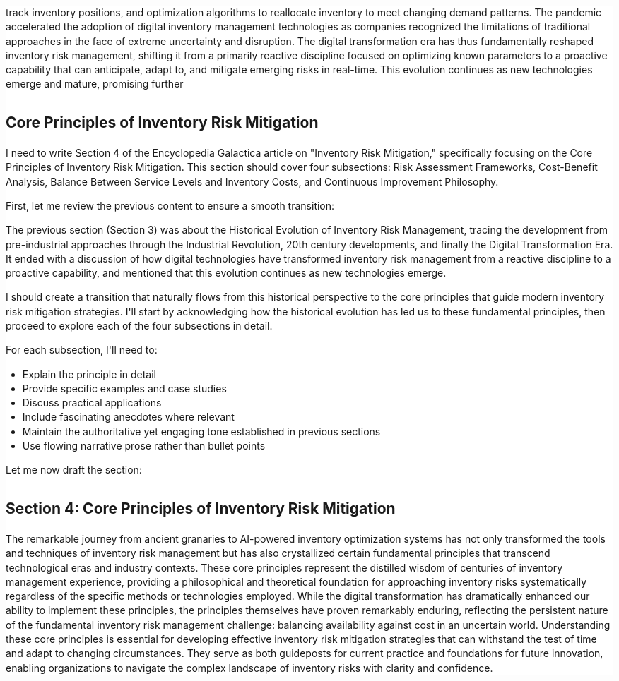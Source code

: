 track inventory positions, and optimization algorithms to reallocate inventory to meet changing demand patterns. The pandemic accelerated the adoption of digital inventory management technologies as companies recognized the limitations of traditional approaches in the face of extreme uncertainty and disruption. The digital transformation era has thus fundamentally reshaped inventory risk management, shifting it from a primarily reactive discipline focused on optimizing known parameters to a proactive capability that can anticipate, adapt to, and mitigate emerging risks in real-time. This evolution continues as new technologies emerge and mature, promising further

## Core Principles of Inventory Risk Mitigation

<think>I need to write Section 4 of the Encyclopedia Galactica article on "Inventory Risk Mitigation," specifically focusing on the Core Principles of Inventory Risk Mitigation. This section should cover four subsections: Risk Assessment Frameworks, Cost-Benefit Analysis, Balance Between Service Levels and Inventory Costs, and Continuous Improvement Philosophy.

First, let me review the previous content to ensure a smooth transition:

The previous section (Section 3) was about the Historical Evolution of Inventory Risk Management, tracing the development from pre-industrial approaches through the Industrial Revolution, 20th century developments, and finally the Digital Transformation Era. It ended with a discussion of how digital technologies have transformed inventory risk management from a reactive discipline to a proactive capability, and mentioned that this evolution continues as new technologies emerge.

I should create a transition that naturally flows from this historical perspective to the core principles that guide modern inventory risk mitigation strategies. I'll start by acknowledging how the historical evolution has led us to these fundamental principles, then proceed to explore each of the four subsections in detail.

For each subsection, I'll need to:
- Explain the principle in detail
- Provide specific examples and case studies
- Discuss practical applications
- Include fascinating anecdotes where relevant
- Maintain the authoritative yet engaging tone established in previous sections
- Use flowing narrative prose rather than bullet points

Let me now draft the section:

## Section 4: Core Principles of Inventory Risk Mitigation

The remarkable journey from ancient granaries to AI-powered inventory optimization systems has not only transformed the tools and techniques of inventory risk management but has also crystallized certain fundamental principles that transcend technological eras and industry contexts. These core principles represent the distilled wisdom of centuries of inventory management experience, providing a philosophical and theoretical foundation for approaching inventory risks systematically regardless of the specific methods or technologies employed. While the digital transformation has dramatically enhanced our ability to implement these principles, the principles themselves have proven remarkably enduring, reflecting the persistent nature of the fundamental inventory risk management challenge: balancing availability against cost in an uncertain world. Understanding these core principles is essential for developing effective inventory risk mitigation strategies that can withstand the test of time and adapt to changing circumstances. They serve as both guideposts for current practice and foundations for future innovation, enabling organizations to navigate the complex landscape of inventory risks with clarity and confidence.
